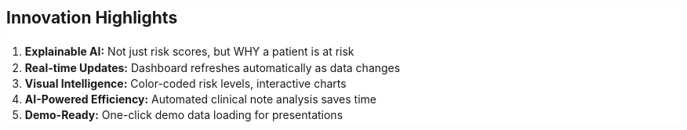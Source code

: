 ## Innovation Highlights

1. **Explainable AI:** Not just risk scores, but WHY a patient is at risk
2. **Real-time Updates:** Dashboard refreshes automatically as data changes
3. **Visual Intelligence:** Color-coded risk levels, interactive charts
4. **AI-Powered Efficiency:** Automated clinical note analysis saves time
5. **Demo-Ready:** One-click demo data loading for presentations

